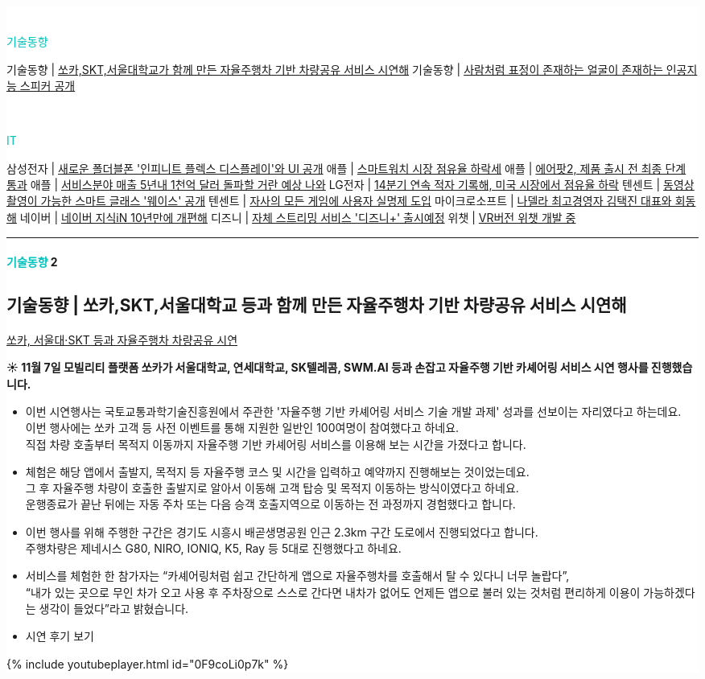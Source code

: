 
<br>


<a href="#tech"></a><span style = "color: #00c3bd">기술동향</span>

기술동향 | [쏘카,SKT,서울대학교가 함께 만든 자율주행차 기반 차량공유 서비스 시연해](#tech1)
기술동향 | [사람처럼 표정이 존재하는 얼굴이 존재하는 인공지능 스피커 공개](#tech2)


<br>

<a href="#it"></a><span style = "color: #00c3bd">IT</span>

삼성전자 | [새로운 폴더블폰 '인피니트 플렉스 디스플레이'와 UI 공개](#samsung)
애플 | [스마트워치 시장 점유율 하락세](#apple1)
애플 | [에어팟2,  제품 출시 전 최종 단계 통과](#apple2)
애플 | [서비스분야 매출 5년내 1천억 달러 돌파할 거란 예상 나와](#apple3)
LG전자 | [14분기 연속 적자 기록해, 미국 시장에서 점유율 하락](#lg)
텐센트 |  [동영상 촬영이 가능한 스마트 글래스 '웨이스' 공개](#tencent1)
텐센트 | [자사의 모든 게임에 사용자 실명제 도입](#tencent2)
마이크로소프트 | [나델라 최고경영자 김택진 대표와 회동해](#microsoft)
네이버 | [네이버 지식iN 10년만에 개편해](#naver)
디즈니 | [자체 스트리밍 서비스 '디즈니+' 출시예정](#disney)
위챗 | [VR버전 위챗 개발 중](#wechat)

- - -


#### <a name="tech"></a><span style = "color: #00c3bd">기술동향</span> 2

## <a name="tech1"></a>기술동향 | 쏘카,SKT,서울대학교 등과 함께 만든 자율주행차 기반 차량공유 서비스 시연해
[쏘카, 서울대·SKT 등과 자율주행차 차량공유 시연](https://news.naver.com/main/read.nhn?mode=LSD&mid=shm&sid1=105&oid=092&aid=0002149699)

<strong> &#9728; 11월 7일 모빌리티 플랫폼 쏘카가 서울대학교, 연세대학교, SK텔레콤, SWM.AI 등과 손잡고 자율주행 기반 카셰어링 서비스 시연 행사를 진행했습니다.
</strong>


- 이번 시연행사는 국토교통과학기술진흥원에서 주관한 '자율주행 기반 카셰어링 서비스 기술 개발 과제' 성과를 선보이는 자리였다고 하는데요.  
이번 행사에는 쏘카 고객 등 사전 이벤트를 통해 지원한 일반인 100여명이 참여했다고 하네요.  
직접 차량 호출부터 목적지 이동까지 자율주행 기반 카셰어링 서비스를 이용해 보는 시간을 가졌다고 합니다.

- 체험은 해당 앱에서 출발지, 목적지 등 자율주행 코스 및 시간을 입력하고 예약까지 진행해보는 것이었는데요.   
그 후 자율주행 차량이 호출한 출발지로 알아서 이동해 고객 탑승 및 목적지 이동하는 방식이였다고 하네요.     
운행종료가 끝난 뒤에는 자동 주차 또는 다음 승객 호출지역으로 이동하는 전 과정까지 경험했다고 합니다.

- 이번 행사를 위해 주행한 구간은 경기도 시흥시 배곧생명공원 인근 2.3km 구간 도로에서 진행되었다고 합니다.   
주행차량은 제네시스 G80, NIRO, IONIQ, K5, Ray 등 5대로 진행했다고 하네요.

- 서비스를 체험한 한 참가자는 “카셰어링처럼 쉽고 간단하게 앱으로 자율주행차를 호출해서 탈 수 있다니 너무 놀랍다”,   
“내가 있는 곳으로 무인 차가 오고 사용 후 주차장으로 스스로 간다면 내차가 없어도 언제든 앱으로 불러 있는 것처럼 편리하게 이용이 가능하겠다는 생각이 들었다”라고 밝혔습니다. 

- 시연 후기 보기

{% include youtubeplayer.html id="0F9coLi0p7k" %} 
